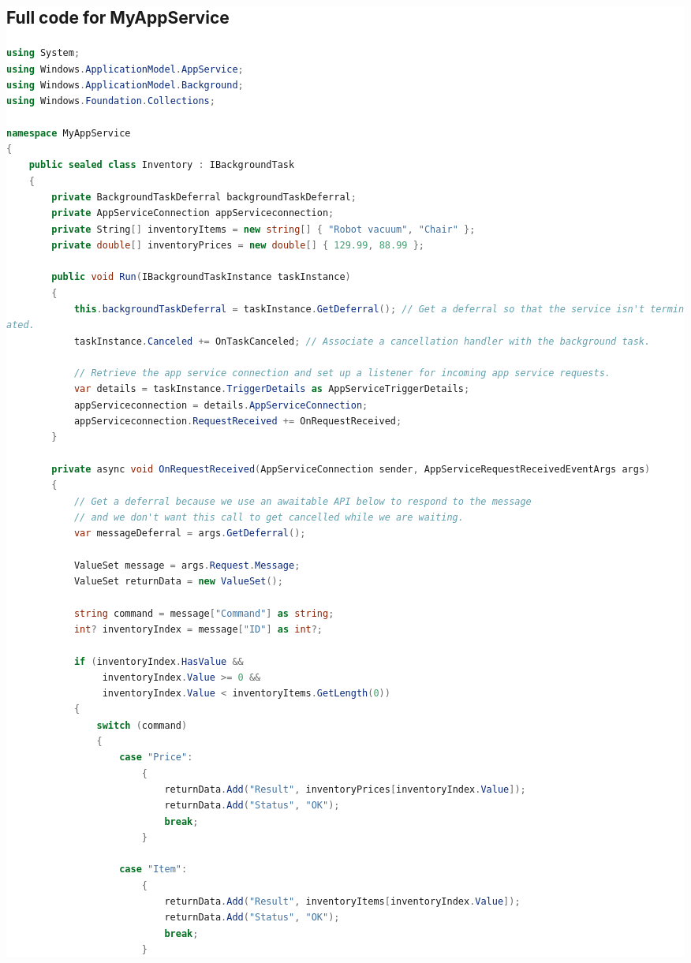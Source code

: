 ## Full code for MyAppService

```cs
using System;
using Windows.ApplicationModel.AppService;
using Windows.ApplicationModel.Background;
using Windows.Foundation.Collections;

namespace MyAppService
{
    public sealed class Inventory : IBackgroundTask
    {
        private BackgroundTaskDeferral backgroundTaskDeferral;
        private AppServiceConnection appServiceconnection;
        private String[] inventoryItems = new string[] { "Robot vacuum", "Chair" };
        private double[] inventoryPrices = new double[] { 129.99, 88.99 };

        public void Run(IBackgroundTaskInstance taskInstance)
        {
            this.backgroundTaskDeferral = taskInstance.GetDeferral(); // Get a deferral so that the service isn't terminated.
            taskInstance.Canceled += OnTaskCanceled; // Associate a cancellation handler with the background task.

            // Retrieve the app service connection and set up a listener for incoming app service requests.
            var details = taskInstance.TriggerDetails as AppServiceTriggerDetails;
            appServiceconnection = details.AppServiceConnection;
            appServiceconnection.RequestReceived += OnRequestReceived;
        }

        private async void OnRequestReceived(AppServiceConnection sender, AppServiceRequestReceivedEventArgs args)
        {
            // Get a deferral because we use an awaitable API below to respond to the message
            // and we don't want this call to get cancelled while we are waiting.
            var messageDeferral = args.GetDeferral();

            ValueSet message = args.Request.Message;
            ValueSet returnData = new ValueSet();

            string command = message["Command"] as string;
            int? inventoryIndex = message["ID"] as int?;

            if (inventoryIndex.HasValue &&
                 inventoryIndex.Value >= 0 &&
                 inventoryIndex.Value < inventoryItems.GetLength(0))
            {
                switch (command)
                {
                    case "Price":
                        {
                            returnData.Add("Result", inventoryPrices[inventoryIndex.Value]);
                            returnData.Add("Status", "OK");
                            break;
                        }

                    case "Item":
                        {
                            returnData.Add("Result", inventoryItems[inventoryIndex.Value]);
                            returnData.Add("Status", "OK");
                            break;
                        }
```